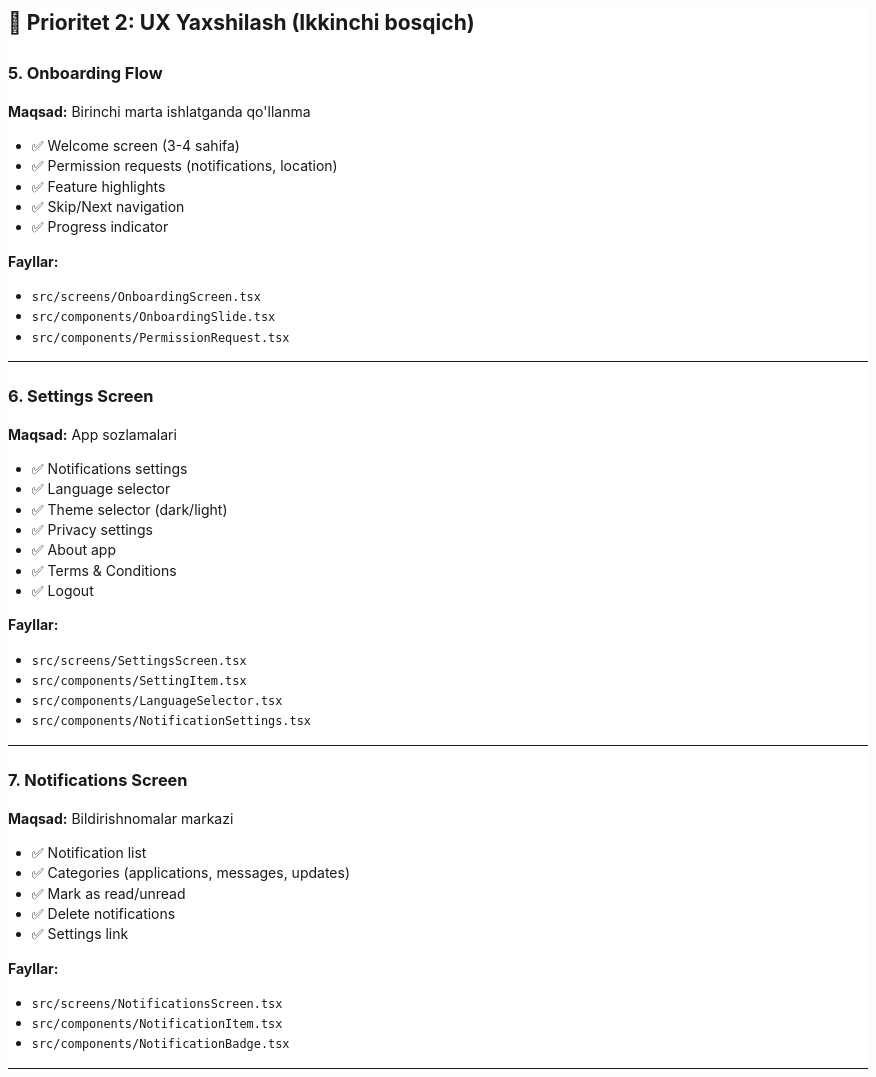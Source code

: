 ## 🎯 Prioritet 2: UX Yaxshilash (Ikkinchi bosqich)

### 5. **Onboarding Flow**

**Maqsad:** Birinchi marta ishlatganda qo'llanma

- ✅ Welcome screen (3-4 sahifa)
- ✅ Permission requests (notifications, location)
- ✅ Feature highlights
- ✅ Skip/Next navigation
- ✅ Progress indicator

**Fayllar:**

- `src/screens/OnboardingScreen.tsx`
- `src/components/OnboardingSlide.tsx`
- `src/components/PermissionRequest.tsx`

---

### 6. **Settings Screen**

**Maqsad:** App sozlamalari

- ✅ Notifications settings
- ✅ Language selector
- ✅ Theme selector (dark/light)
- ✅ Privacy settings
- ✅ About app
- ✅ Terms & Conditions
- ✅ Logout

**Fayllar:**

- `src/screens/SettingsScreen.tsx`
- `src/components/SettingItem.tsx`
- `src/components/LanguageSelector.tsx`
- `src/components/NotificationSettings.tsx`

---

### 7. **Notifications Screen**

**Maqsad:** Bildirishnomalar markazi

- ✅ Notification list
- ✅ Categories (applications, messages, updates)
- ✅ Mark as read/unread
- ✅ Delete notifications
- ✅ Settings link

**Fayllar:**

- `src/screens/NotificationsScreen.tsx`
- `src/components/NotificationItem.tsx`
- `src/components/NotificationBadge.tsx`

---